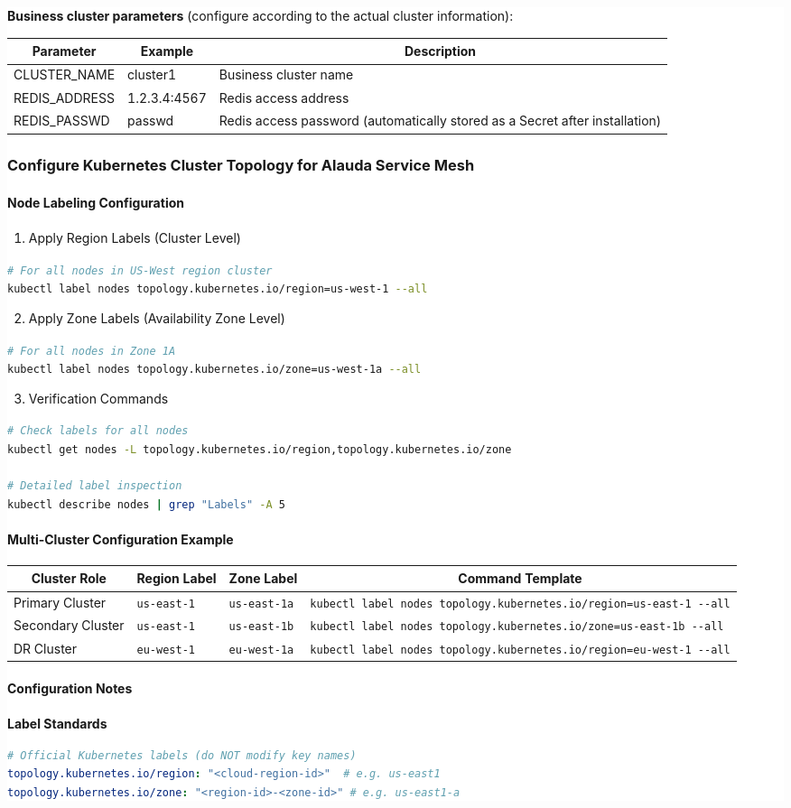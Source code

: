 **Business cluster parameters** (configure according to the actual cluster information):

| Parameter     | Example      | Description                                                                 |
| ------------- | ------------ | --------------------------------------------------------------------------- |
| CLUSTER_NAME  | cluster1     | Business cluster name                                                       |
| REDIS_ADDRESS | 1.2.3.4:4567 | Redis access address                                                        |
| REDIS_PASSWD  | passwd       | Redis access password (automatically stored as a Secret after installation) |


### Configure Kubernetes Cluster Topology for Alauda Service Mesh

#### Node Labeling Configuration

1. Apply Region Labels (Cluster Level)
```bash
# For all nodes in US-West region cluster
kubectl label nodes topology.kubernetes.io/region=us-west-1 --all
```

2. Apply Zone Labels (Availability Zone Level)
```bash
# For all nodes in Zone 1A
kubectl label nodes topology.kubernetes.io/zone=us-west-1a --all
```

3. Verification Commands
```bash
# Check labels for all nodes
kubectl get nodes -L topology.kubernetes.io/region,topology.kubernetes.io/zone

# Detailed label inspection
kubectl describe nodes | grep "Labels" -A 5
```

#### Multi-Cluster Configuration Example

| Cluster Role      | Region Label       | Zone Label         | Command Template                          |
|--------------------|--------------------|--------------------|-------------------------------------------|
| Primary Cluster   | `us-east-1`        | `us-east-1a`       | `kubectl label nodes topology.kubernetes.io/region=us-east-1 --all` |
| Secondary Cluster | `us-east-1`        | `us-east-1b`       | `kubectl label nodes topology.kubernetes.io/zone=us-east-1b --all` |
| DR Cluster        | `eu-west-1`        | `eu-west-1a`       | `kubectl label nodes topology.kubernetes.io/region=eu-west-1 --all` |


#### Configuration Notes
**Label Standards**
```yaml
# Official Kubernetes labels (do NOT modify key names)
topology.kubernetes.io/region: "<cloud-region-id>"  # e.g. us-east1
topology.kubernetes.io/zone: "<region-id>-<zone-id>" # e.g. us-east1-a
```
